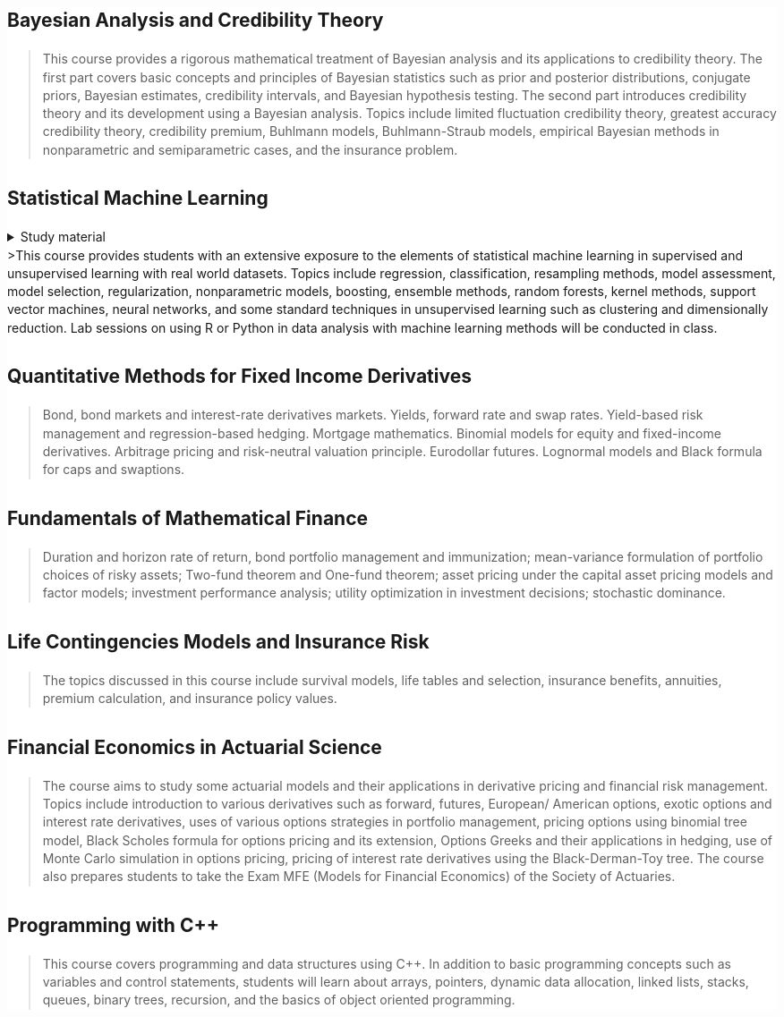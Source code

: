 ## Bayesian Analysis and Credibility Theory
>This course provides a rigorous mathematical treatment of Bayesian analysis and its applications to credibility theory. The first part covers basic concepts and principles of Bayesian statistics such as prior and posterior distributions, conjugate priors, Bayesian estimates, credibility intervals, and Bayesian hypothesis testing. The second part introduces credibility theory and its development using a Bayesian analysis. Topics include limited fluctuation credibility theory, greatest accuracy credibility theory, credibility premium, Buhlmann models, Buhlmann-Straub models, empirical Bayesian methods in nonparametric and semiparametric cases, and the insurance problem.

## Statistical Machine Learning
<details><summary>Study material</summary></details>
>This course provides students with an extensive exposure to the elements of statistical machine learning in supervised and unsupervised learning with real world datasets. Topics include regression, classification, resampling methods, model assessment, model selection, regularization, nonparametric models, boosting, ensemble methods, random forests, kernel methods, support vector machines, neural networks, and some standard techniques in unsupervised learning such as clustering and dimensionally reduction. Lab sessions on using R or Python in data analysis with machine learning methods will be conducted in class.

## Quantitative Methods for Fixed Income Derivatives
>Bond, bond markets and interest-rate derivatives markets. Yields, forward rate and swap rates. Yield-based risk management and regression-based hedging. Mortgage mathematics. Binomial models for equity and fixed-income derivatives. Arbitrage pricing and risk-neutral valuation principle. Eurodollar futures. Lognormal models and Black formula for caps and swaptions.

## Fundamentals of Mathematical Finance
>Duration and horizon rate of return, bond portfolio management and immunization; mean-variance formulation of portfolio choices of risky assets; Two-fund theorem and One-fund theorem; asset pricing under the capital asset pricing models and factor models; investment performance analysis; utility optimization in investment decisions; stochastic dominance.

## Life Contingencies Models and Insurance Risk
>The topics discussed in this course include survival models, life tables and selection, insurance benefits, annuities, premium calculation, and insurance policy values.

## Financial Economics in Actuarial Science
>The course aims to study some actuarial models and their applications in derivative pricing and financial risk management. Topics include introduction to various derivatives such as forward, futures, European/ American options, exotic options and interest rate derivatives, uses of various options strategies in portfolio management, pricing options using binomial tree model, Black Scholes formula for options pricing and its extension, Options Greeks and their applications in hedging, use of Monte Carlo simulation in options pricing, pricing of interest rate derivatives using the Black-Derman-Toy tree. The course also prepares students to take the Exam MFE (Models for Financial Economics) of the Society of Actuaries.

## Programming with C++
>This course covers programming and data structures using C++. In addition to basic programming concepts such as variables and control statements, students will learn about arrays, pointers, dynamic data allocation, linked lists, stacks, queues, binary trees, recursion, and the basics of object oriented programming.

